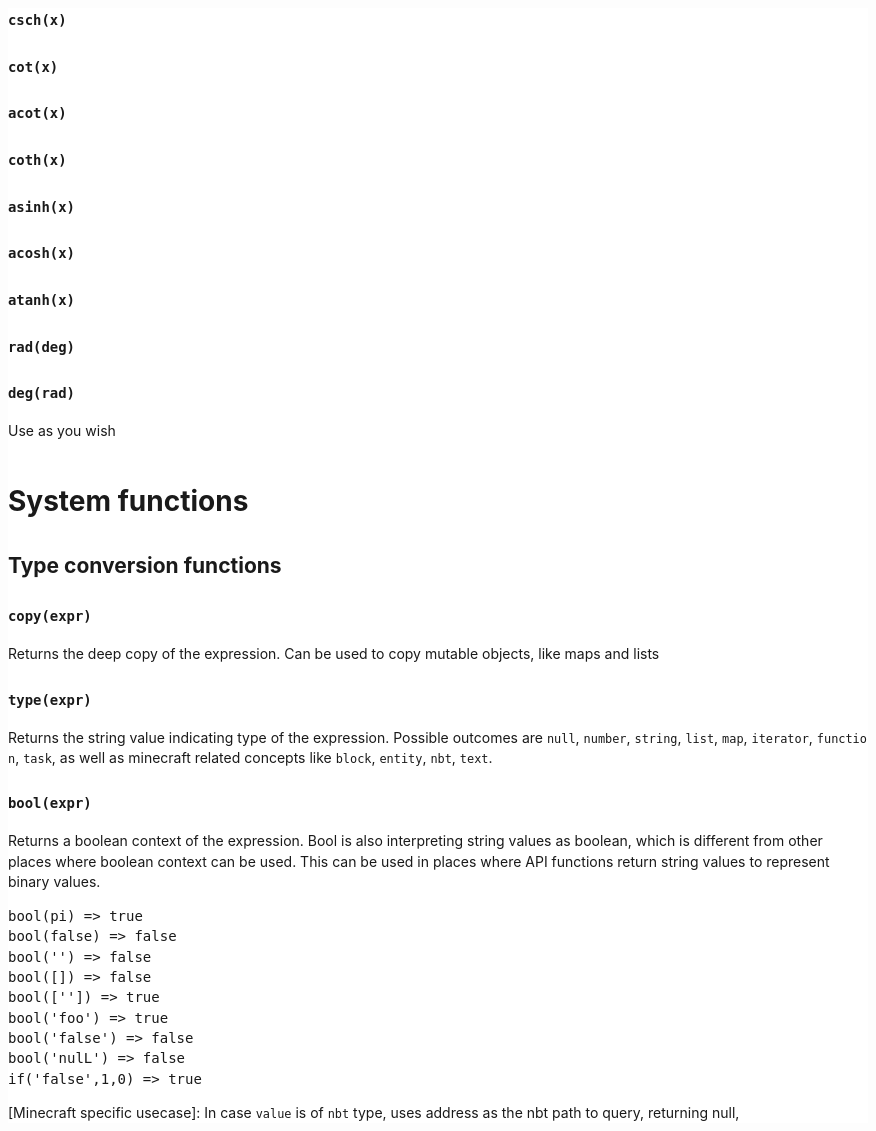 ### `csch(x)`

### `cot(x)`

### `acot(x)`

### `coth(x)`

### `asinh(x)`

### `acosh(x)`

### `atanh(x)`

### `rad(deg)`

### `deg(rad)`

Use as you wish
# System functions

## Type conversion functions

### `copy(expr)`

Returns the deep copy of the expression. Can be used to copy mutable objects, like maps and lists

### `type(expr)`

Returns the string value indicating type of the expression. Possible outcomes 
are `null`, `number`, `string`, `list`, `map`, `iterator`, `function`, `task`,
as well as minecraft related concepts like `block`, `entity`, `nbt`, `text`. 

### `bool(expr)`

Returns a boolean context of the expression. 
Bool is also interpreting string values as boolean, which is different from other 
places where boolean context can be used. This can be used in places where API functions return string values to 
represent binary values.

<pre>
bool(pi) => true
bool(false) => false
bool('') => false
bool([]) => false
bool(['']) => true
bool('foo') => true
bool('false') => false
bool('nulL') => false
if('false',1,0) => true
</pre>


[Minecraft specific usecase]: In case `value` is of `nbt` type, uses address as the nbt path to query, returning null, 